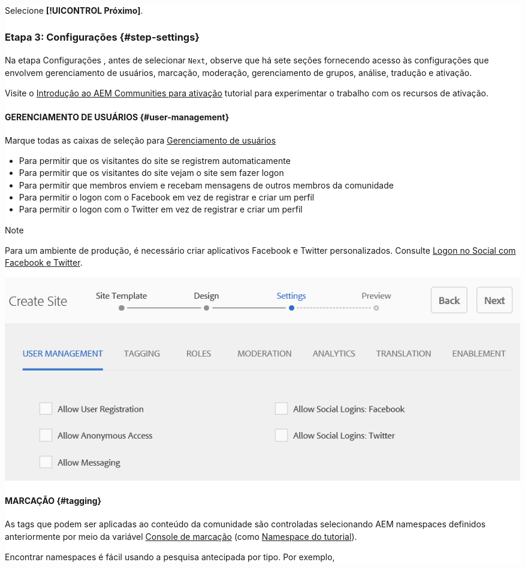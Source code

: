 Selecione **[!UICONTROL Próximo]**.

### Etapa 3: Configurações {#step-settings}

Na etapa Configurações , antes de selecionar `Next`, observe que há sete seções fornecendo acesso às configurações que envolvem gerenciamento de usuários, marcação, moderação, gerenciamento de grupos, análise, tradução e ativação.

Visite o [Introdução ao AEM Communities para ativação](getting-started-enablement.md) tutorial para experimentar o trabalho com os recursos de ativação.

#### GERENCIAMENTO DE USUÁRIOS {#user-management}

Marque todas as caixas de seleção para [Gerenciamento de usuários](sites-console.md#user-management)

* Para permitir que os visitantes do site se registrem automaticamente
* Para permitir que os visitantes do site vejam o site sem fazer logon
* Para permitir que membros enviem e recebam mensagens de outros membros da comunidade
* Para permitir o logon com o Facebook em vez de registrar e criar um perfil
* Para permitir o logon com o Twitter em vez de registrar e criar um perfil

>[!NOTE]
>
>Para um ambiente de produção, é necessário criar aplicativos Facebook e Twitter personalizados. Consulte [Logon no Social com Facebook e Twitter](social-login.md).

![createsitesetsettings](assets/createsitesettings.png)

#### MARCAÇÃO {#tagging}

As tags que podem ser aplicadas ao conteúdo da comunidade são controladas selecionando AEM namespaces definidos anteriormente por meio da variável [Console de marcação](../../help/sites-administering/tags.md#tagging-console) (como [Namespace do tutorial](setup.md#create-tutorial-tags)).

Encontrar namespaces é fácil usando a pesquisa antecipada por tipo. Por exemplo,
